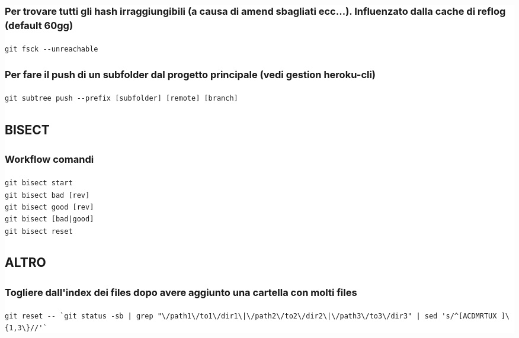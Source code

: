 ### Per trovare tutti gli hash irraggiungibili (a causa di amend sbagliati ecc...). Influenzato dalla cache di reflog (default 60gg)
    git fsck --unreachable

### Per fare il push di un subfolder dal progetto principale (vedi gestion heroku-cli)
    git subtree push --prefix [subfolder] [remote] [branch]

## BISECT
### Workflow comandi
    git bisect start
    git bisect bad [rev]
    git bisect good [rev]
    git bisect [bad|good]
    git bisect reset

## ALTRO
### Togliere dall'index dei files dopo avere aggiunto una cartella con molti files
``` shell
git reset -- `git status -sb | grep "\/path1\/to1\/dir1\|\/path2\/to2\/dir2\|\/path3\/to3\/dir3" | sed 's/^[ACDMRTUX ]\{1,3\}//'`
```
